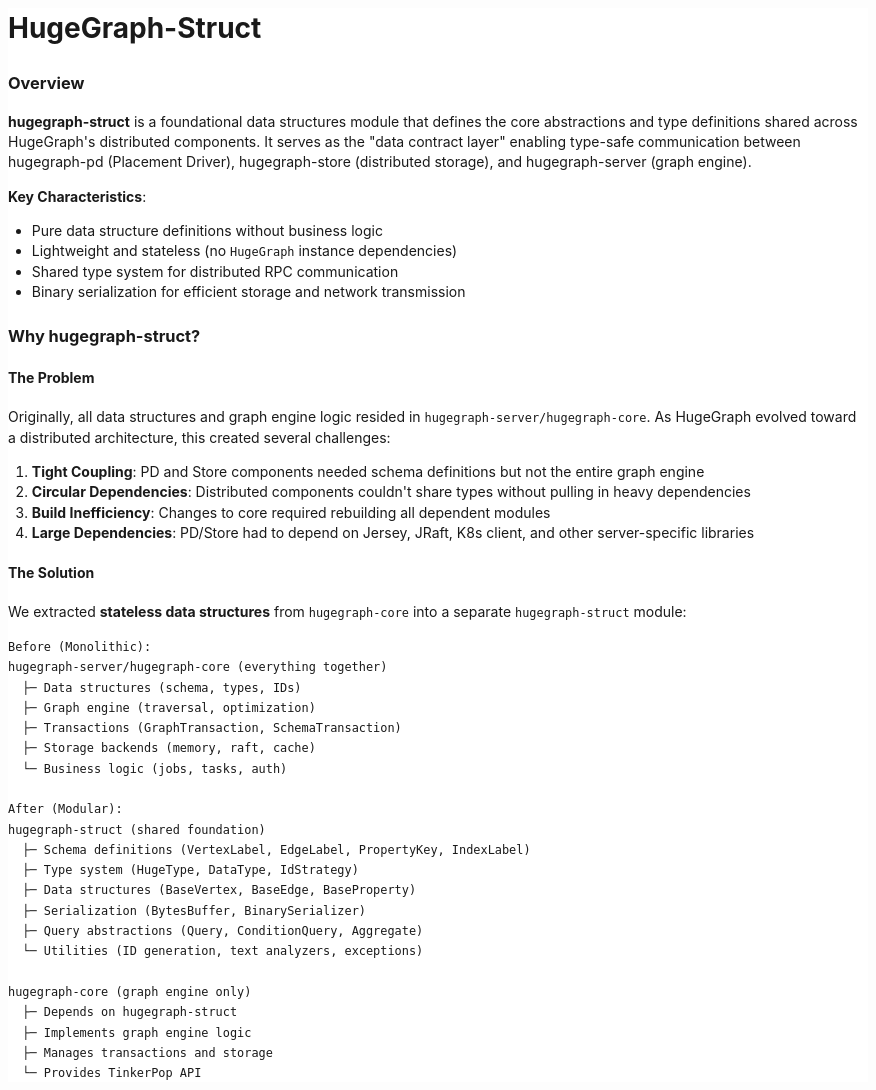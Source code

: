 # HugeGraph-Struct

### Overview

**hugegraph-struct** is a foundational data structures module that defines the core abstractions and type definitions shared across HugeGraph's distributed components. It serves as the "data contract layer" enabling type-safe communication between hugegraph-pd (Placement Driver), hugegraph-store (distributed storage), and hugegraph-server (graph engine).

**Key Characteristics**:
- Pure data structure definitions without business logic
- Lightweight and stateless (no `HugeGraph` instance dependencies)
- Shared type system for distributed RPC communication
- Binary serialization for efficient storage and network transmission

### Why hugegraph-struct?

#### The Problem

Originally, all data structures and graph engine logic resided in `hugegraph-server/hugegraph-core`. As HugeGraph evolved toward a distributed architecture, this created several challenges:

1. **Tight Coupling**: PD and Store components needed schema definitions but not the entire graph engine
2. **Circular Dependencies**: Distributed components couldn't share types without pulling in heavy dependencies
3. **Build Inefficiency**: Changes to core required rebuilding all dependent modules
4. **Large Dependencies**: PD/Store had to depend on Jersey, JRaft, K8s client, and other server-specific libraries

#### The Solution

We extracted **stateless data structures** from `hugegraph-core` into a separate `hugegraph-struct` module:

```
Before (Monolithic):
hugegraph-server/hugegraph-core (everything together)
  ├─ Data structures (schema, types, IDs)
  ├─ Graph engine (traversal, optimization)
  ├─ Transactions (GraphTransaction, SchemaTransaction)
  ├─ Storage backends (memory, raft, cache)
  └─ Business logic (jobs, tasks, auth)

After (Modular):
hugegraph-struct (shared foundation)
  ├─ Schema definitions (VertexLabel, EdgeLabel, PropertyKey, IndexLabel)
  ├─ Type system (HugeType, DataType, IdStrategy)
  ├─ Data structures (BaseVertex, BaseEdge, BaseProperty)
  ├─ Serialization (BytesBuffer, BinarySerializer)
  ├─ Query abstractions (Query, ConditionQuery, Aggregate)
  └─ Utilities (ID generation, text analyzers, exceptions)

hugegraph-core (graph engine only)
  ├─ Depends on hugegraph-struct
  ├─ Implements graph engine logic
  ├─ Manages transactions and storage
  └─ Provides TinkerPop API
```
